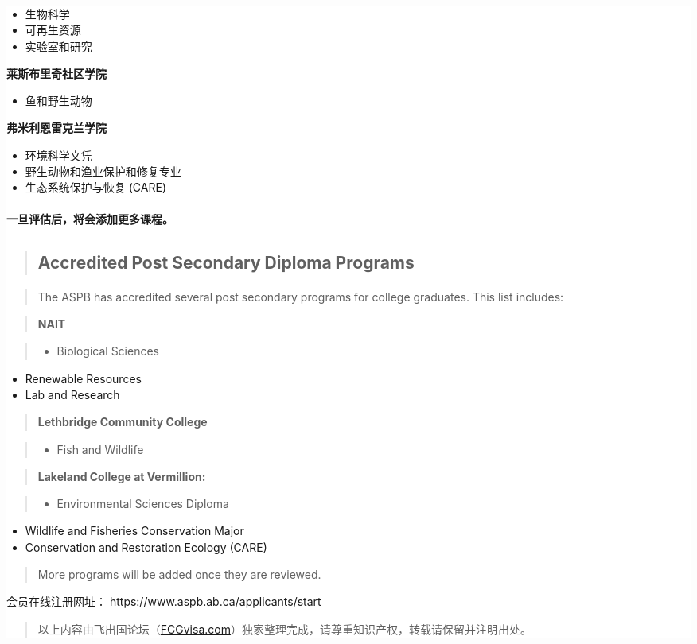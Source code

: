 - 生物科学
- 可再生资源
- 实验室和研究

**莱斯布里奇社区学院**

- 鱼和野生动物

**弗米利恩雷克兰学院**

- 环境科学文凭 
- 野生动物和渔业保护和修复专业
- 生态系统保护与恢复 (CARE)

#### 一旦评估后，将会添加更多课程。 ####

> ## Accredited Post Secondary Diploma Programs ##

> The ASPB has accredited several post secondary programs for college graduates. This list includes:

> **NAIT**

> - Biological Sciences
- Renewable Resources
- Lab and Research

> **Lethbridge Community College**

> - Fish and Wildlife

> **Lakeland College at Vermillion:**

> - Environmental Sciences Diploma
- Wildlife and Fisheries Conservation Major
- Conservation and Restoration Ecology (CARE)

> More programs will be added once they are reviewed.


会员在线注册网址： https://www.aspb.ab.ca/applicants/start

>以上内容由飞出国论坛（[FCGvisa.com](http://bbs.fcgvisa.com)）独家整理完成，请尊重知识产权，转载请保留并注明出处。